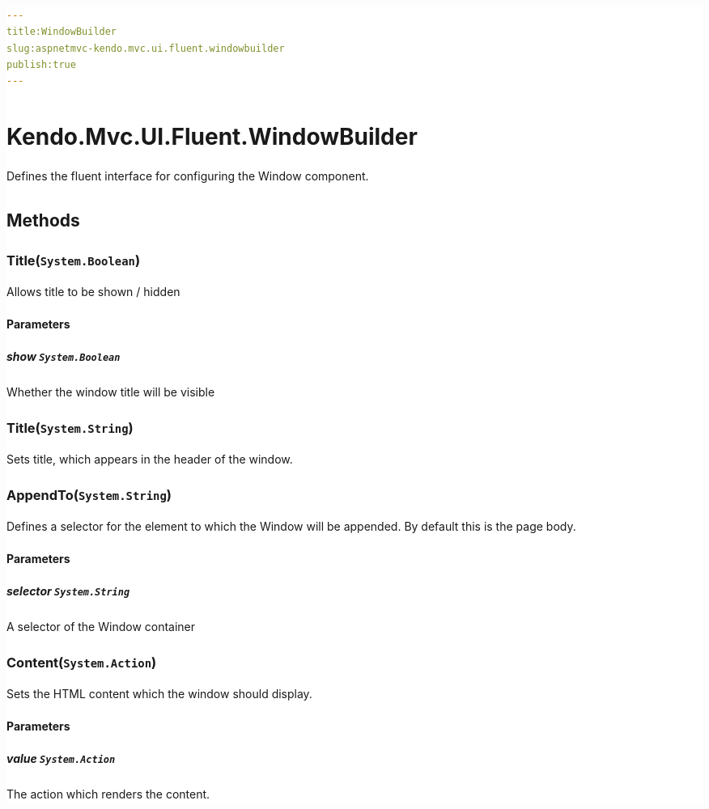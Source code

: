 ```yaml
---
title:WindowBuilder
slug:aspnetmvc-kendo.mvc.ui.fluent.windowbuilder
publish:true
---
```


# Kendo.Mvc.UI.Fluent.WindowBuilder
Defines the fluent interface for configuring the Window component.



## Methods

### Title(`System.Boolean`)
Allows title to be shown / hidden


#### Parameters

##### show `System.Boolean`
Whether the window title will be visible





### Title(`System.String`)
Sets title, which appears in the header of the window.





### AppendTo(`System.String`)
Defines a selector for the element to which the Window will be appended. By default this is the page body.


#### Parameters

##### selector `System.String`
A selector of the Window container





### Content(`System.Action`)
Sets the HTML content which the window should display.


#### Parameters

##### value `System.Action`
The action which renders the content.
